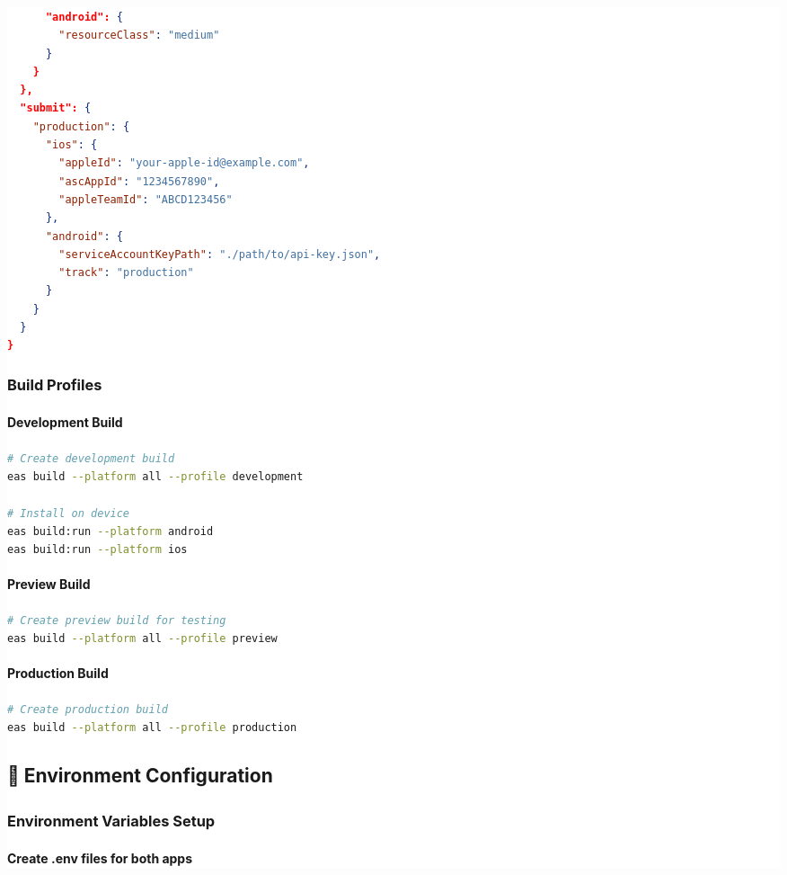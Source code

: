 ```json
      "android": {
        "resourceClass": "medium"
      }
    }
  },
  "submit": {
    "production": {
      "ios": {
        "appleId": "your-apple-id@example.com",
        "ascAppId": "1234567890",
        "appleTeamId": "ABCD123456"
      },
      "android": {
        "serviceAccountKeyPath": "./path/to/api-key.json",
        "track": "production"
      }
    }
  }
}
```

### Build Profiles

#### Development Build
```bash
# Create development build
eas build --platform all --profile development

# Install on device
eas build:run --platform android
eas build:run --platform ios
```

#### Preview Build
```bash
# Create preview build for testing
eas build --platform all --profile preview
```

#### Production Build
```bash
# Create production build
eas build --platform all --profile production
```

## 🔧 Environment Configuration

### Environment Variables Setup

#### Create .env files for both apps
